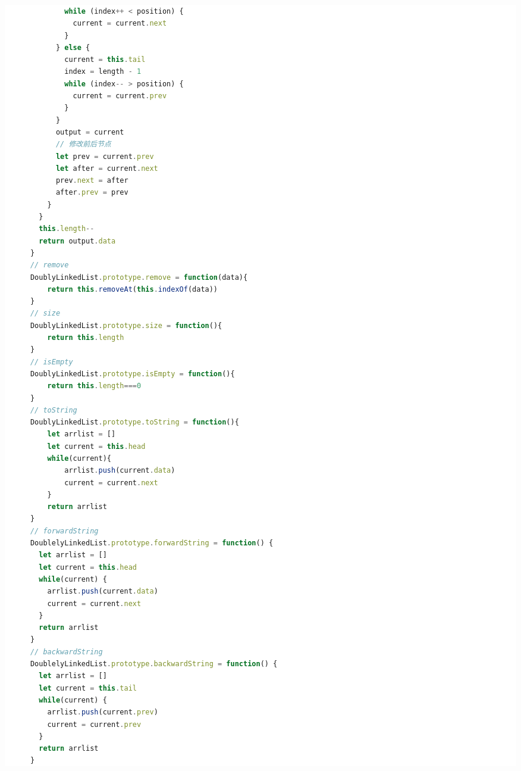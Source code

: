 ```javascript
              while (index++ < position) {
                current = current.next
              }
            } else {
              current = this.tail 
              index = length - 1
              while (index-- > position) {
                current = current.prev
              }
            }
            output = current
            // 修改前后节点
            let prev = current.prev 
            let after = current.next 
            prev.next = after
            after.prev = prev
          }
        }
        this.length--
        return output.data
      }
      // remove
      DoublyLinkedList.prototype.remove = function(data){
          return this.removeAt(this.indexOf(data))
      }
      // size
      DoublyLinkedList.prototype.size = function(){
          return this.length
      }
      // isEmpty
      DoublyLinkedList.prototype.isEmpty = function(){
          return this.length===0
      }
      // toString
      DoublyLinkedList.prototype.toString = function(){
          let arrlist = []
          let current = this.head
          while(current){
              arrlist.push(current.data)
              current = current.next
          }
          return arrlist
      }
      // forwardString 
      DoublelyLinkedList.prototype.forwardString = function() {
        let arrlist = []
        let current = this.head
        while(current) {
          arrlist.push(current.data)
          current = current.next
        }
        return arrlist
      }
      // backwardString
      DoublelyLinkedList.prototype.backwardString = function() {
        let arrlist = [] 
        let current = this.tail
        while(current) {
          arrlist.push(current.prev)
          current = current.prev
        }
        return arrlist
      }
```
